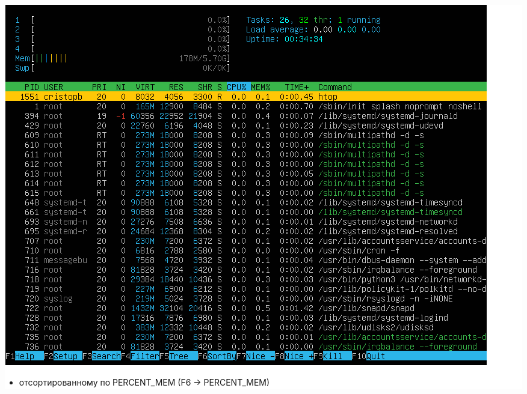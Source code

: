 ![Изображение](https://github.com/BanShee-new/s21_Linux/blob/579c73faea7bb43f0e4aa061c899471659df6da3/screenshots/P9.2.2.png "Htop сортировка по PERCENT_CPU")

- отсортированному по PERCENT_MEM (F6 -> PERCENT_MEM)
